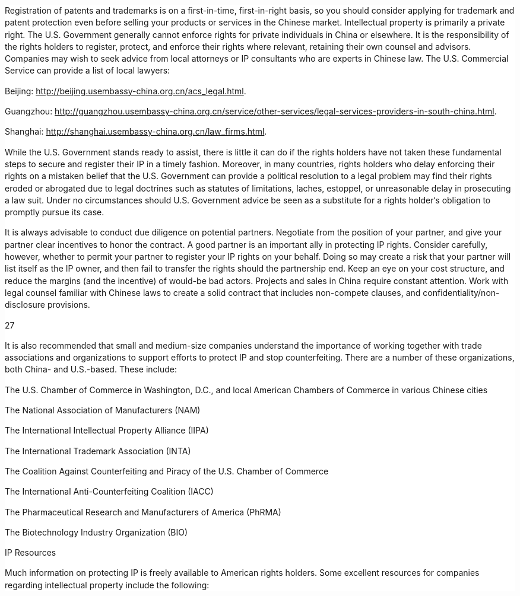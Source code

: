 Registration of patents and trademarks is on a first-in-time, first-in-right basis, so you should consider applying for trademark and patent protection even before selling your products or services in the Chinese market. Intellectual property is primarily a private right. The U.S. Government generally cannot enforce rights for private individuals in China or elsewhere. It is the responsibility of the rights holders to register, protect, and enforce their rights where relevant, retaining their own counsel and advisors. Companies may wish to seek advice from local attorneys or IP consultants who are experts in Chinese law. The U.S. Commercial Service can provide a list of local lawyers:

Beijing: http://beijing.usembassy-china.org.cn/acs_legal.html.

Guangzhou: http://guangzhou.usembassy-china.org.cn/service/other-services/legal-services-providers-in-south-china.html.

Shanghai: http://shanghai.usembassy-china.org.cn/law_firms.html.

While the U.S. Government stands ready to assist, there is little it can do if the rights holders have not taken these fundamental steps to secure and register their IP in a timely fashion. Moreover, in many countries, rights holders who delay enforcing their rights on a mistaken belief that the U.S. Government can provide a political resolution to a legal problem may find their rights eroded or abrogated due to legal doctrines such as statutes of limitations, laches, estoppel, or unreasonable delay in prosecuting a law suit. Under no circumstances should U.S. Government advice be seen as a substitute for a rights holder‘s obligation to promptly pursue its case.

It is always advisable to conduct due diligence on potential partners. Negotiate from the position of your partner, and give your partner clear incentives to honor the contract. A good partner is an important ally in protecting IP rights. Consider carefully, however, whether to permit your partner to register your IP rights on your behalf. Doing so may create a risk that your partner will list itself as the IP owner, and then fail to transfer the rights should the partnership end. Keep an eye on your cost structure, and reduce the margins (and the incentive) of would-be bad actors. Projects and sales in China require constant attention. Work with legal counsel familiar with Chinese laws to create a solid contract that includes non-compete clauses, and confidentiality/non-disclosure provisions.

27

It is also recommended that small and medium-size companies understand the importance of working together with trade associations and organizations to support efforts to protect IP and stop counterfeiting. There are a number of these organizations, both China- and U.S.-based. These include:

The U.S. Chamber of Commerce in Washington, D.C., and local American Chambers of Commerce in various Chinese cities

The National Association of Manufacturers (NAM)

The International Intellectual Property Alliance (IIPA)

The International Trademark Association (INTA)

The Coalition Against Counterfeiting and Piracy of the U.S. Chamber of Commerce

The International Anti-Counterfeiting Coalition (IACC)

The Pharmaceutical Research and Manufacturers of America (PhRMA)

The Biotechnology Industry Organization (BIO)

IP Resources

Much information on protecting IP is freely available to American rights holders. Some excellent resources for companies regarding intellectual property include the following:
